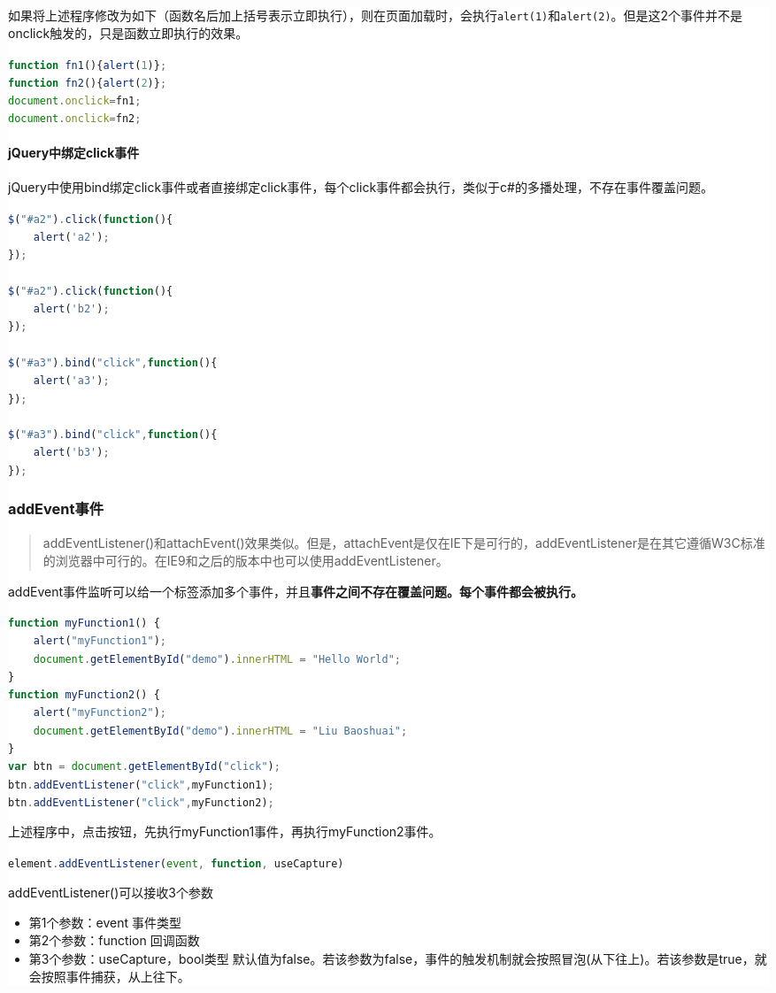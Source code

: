 如果将上述程序修改为如下（函数名后加上括号表示立即执行），则在页面加载时，会执行`alert(1)`和`alert(2)`。但是这2个事件并不是onclick触发的，只是函数立即执行的效果。

```javascript
function fn1(){alert(1)};
function fn2(){alert(2)};
document.onclick=fn1;
document.onclick=fn2;
```

#### jQuery中绑定click事件
jQuery中使用bind绑定click事件或者直接绑定click事件，每个click事件都会执行，类似于c#的多播处理，不存在事件覆盖问题。

```javascript
$("#a2").click(function(){
	alert('a2');
});

$("#a2").click(function(){
	alert('b2');
});

$("#a3").bind("click",function(){
	alert('a3');
});

$("#a3").bind("click",function(){
	alert('b3');
});
```
### addEvent事件
> addEventListener()和attachEvent()效果类似。但是，attachEvent是仅在IE下是可行的，addEventListener是在其它遵循W3C标准的浏览器中可行的。在IE9和之后的版本中也可以使用addEventListener。

addEvent事件监听可以给一个标签添加多个事件，并且**事件之间不存在覆盖问题。每个事件都会被执行。**


```javascript
function myFunction1() {
	alert("myFunction1");
	document.getElementById("demo").innerHTML = "Hello World";
}
function myFunction2() {
	alert("myFunction2");
    document.getElementById("demo").innerHTML = "Liu Baoshuai";
}
var btn = document.getElementById("click");
btn.addEventListener("click",myFunction1);
btn.addEventListener("click",myFunction2);
```
上述程序中，点击按钮，先执行myFunction1事件，再执行myFunction2事件。


```javascript
element.addEventListener(event, function, useCapture)
```
addEventListener()可以接收3个参数
* 第1个参数：event
事件类型
* 第2个参数：function
回调函数
* 第3个参数：useCapture，bool类型
默认值为false。若该参数为false，事件的触发机制就会按照冒泡(从下往上)。若该参数是true，就会按照事件捕获，从上往下。
